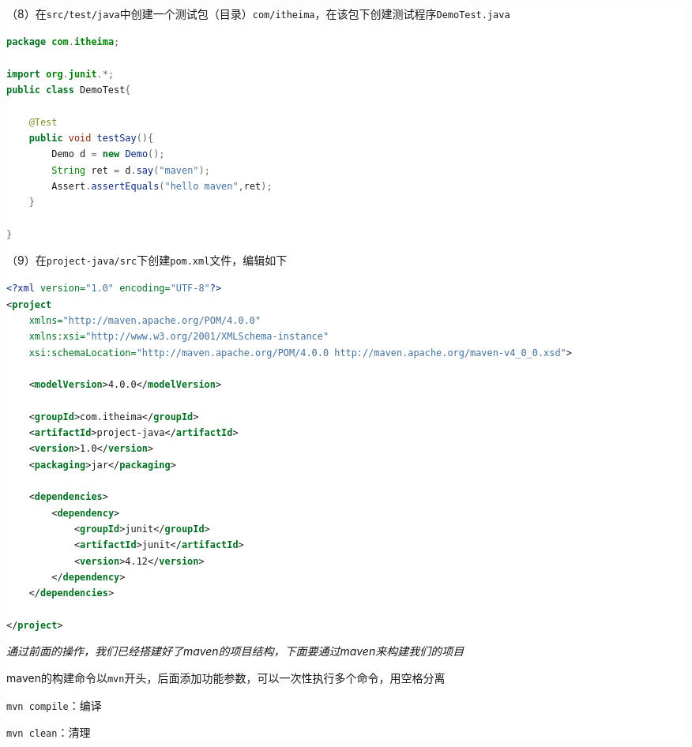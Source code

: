 （8）在`src/test/java`中创建一个测试包（目录）`com/itheima`，在该包下创建测试程序`DemoTest.java`

```java
package com.itheima;

import org.junit.*;
public class DemoTest{
	
	@Test
	public void testSay(){
		Demo d = new Demo();
		String ret = d.say("maven");
		Assert.assertEquals("hello maven",ret);
	}
	
}
```

（9）在`project-java/src`下创建`pom.xml`文件，编辑如下

```xml
<?xml version="1.0" encoding="UTF-8"?>
<project
    xmlns="http://maven.apache.org/POM/4.0.0"
    xmlns:xsi="http://www.w3.org/2001/XMLSchema-instance"
    xsi:schemaLocation="http://maven.apache.org/POM/4.0.0 http://maven.apache.org/maven-v4_0_0.xsd">

    <modelVersion>4.0.0</modelVersion>

    <groupId>com.itheima</groupId>
    <artifactId>project-java</artifactId>
    <version>1.0</version>
    <packaging>jar</packaging>

    <dependencies>
        <dependency>
            <groupId>junit</groupId>
            <artifactId>junit</artifactId>
            <version>4.12</version>
        </dependency>
    </dependencies>

</project>
```



*通过前面的操作，我们已经搭建好了maven的项目结构，下面要通过maven来构建我们的项目*

maven的构建命令以`mvn`开头，后面添加功能参数，可以一次性执行多个命令，用空格分离

`mvn compile`：编译

`mvn clean`：清理
